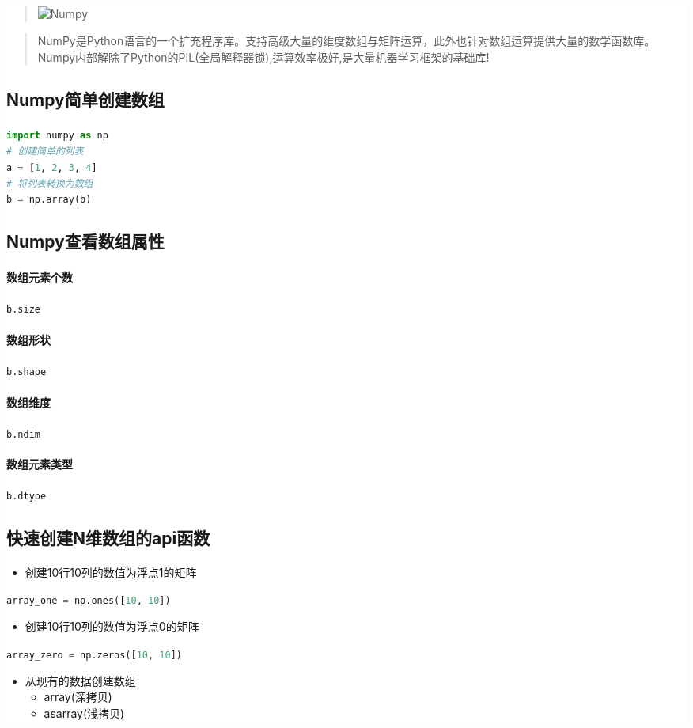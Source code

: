 > ![Numpy](http://upload-images.jianshu.io/upload_images/3203841-3a73a59e2b242150.jpg?imageMogr2/auto-orient/strip%7CimageView2/2/w/1240)

>NumPy是Python语言的一个扩充程序库。支持高级大量的维度数组与矩阵运算，此外也针对数组运算提供大量的数学函数库。Numpy内部解除了Python的PIL(全局解释器锁),运算效率极好,是大量机器学习框架的基础库!


## Numpy简单创建数组
```python
import numpy as np
# 创建简单的列表
a = [1, 2, 3, 4]
# 将列表转换为数组
b = np.array(b)
```

## Numpy查看数组属性


#### 数组元素个数
```python
b.size
```
#### 数组形状
```python
b.shape
```
#### 数组维度

```python
b.ndim
```

#### 数组元素类型
```python
b.dtype
```


## 快速创建N维数组的api函数

- 创建10行10列的数值为浮点1的矩阵

```python
array_one = np.ones([10, 10])
```

- 创建10行10列的数值为浮点0的矩阵

```python
array_zero = np.zeros([10, 10])
```

- 从现有的数据创建数组
  - array(深拷贝)
  - asarray(浅拷贝)
